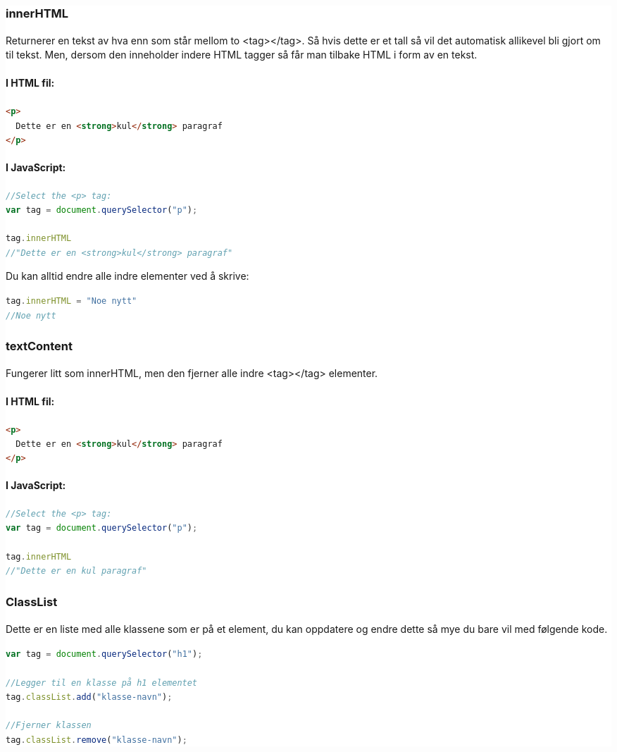 
### innerHTML
Returnerer en tekst av hva enn som står mellom to \<tag\>\</tag\>. Så hvis dette er et tall så vil det automatisk allikevel bli gjort om til tekst. Men, dersom den inneholder indere HTML tagger så får man tilbake HTML i form av en tekst.

#### I HTML fil:
```html
<p>
  Dette er en <strong>kul</strong> paragraf 
</p>
```


#### I JavaScript:
```js
//Select the <p> tag:
var tag = document.querySelector("p");

tag.innerHTML
//"Dette er en <strong>kul</strong> paragraf"
```

Du kan alltid endre alle indre elementer ved å skrive:
```js
tag.innerHTML = "Noe nytt"
//Noe nytt
```


### textContent
Fungerer litt som innerHTML, men den fjerner alle indre \<tag\>\</tag\> elementer. 

#### I HTML fil:
```html
<p>
  Dette er en <strong>kul</strong> paragraf 
</p>
```


#### I JavaScript:
```js
//Select the <p> tag:
var tag = document.querySelector("p");

tag.innerHTML
//"Dette er en kul paragraf"
```


### ClassList
Dette er en liste med alle klassene som er på et element, du kan oppdatere og endre dette så mye du bare vil med følgende kode. 
```js
var tag = document.querySelector("h1");

//Legger til en klasse på h1 elementet
tag.classList.add("klasse-navn");

//Fjerner klassen
tag.classList.remove("klasse-navn");
```
